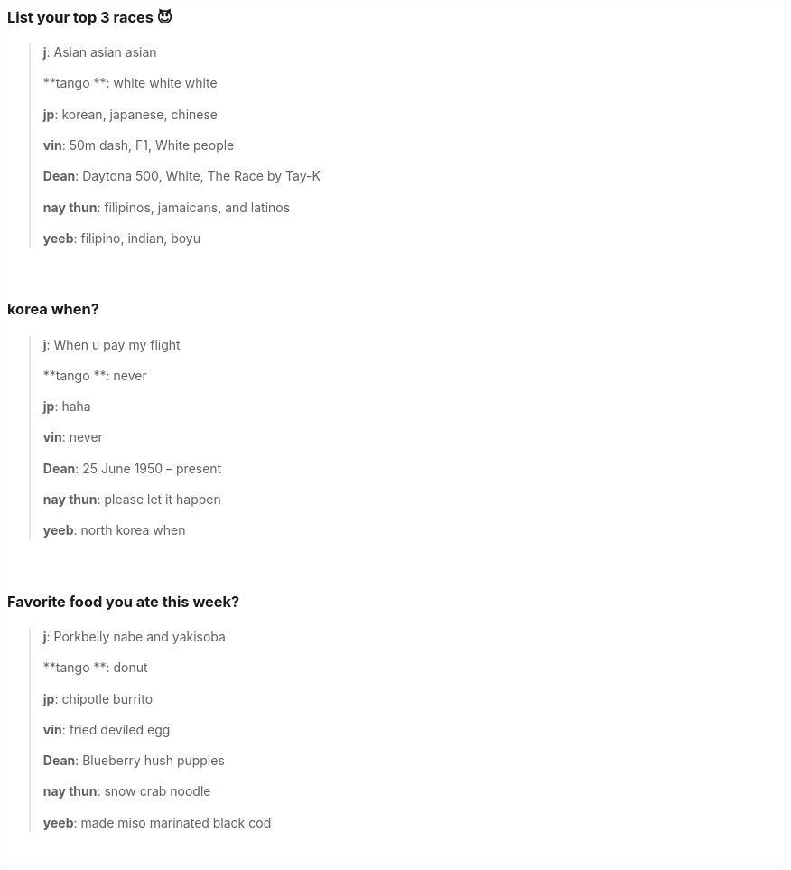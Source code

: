 ### List your top 3 races 😈

> **j**: Asian asian asian
> 
> **tango **: white white white
> 
> **jp**: korean, japanese, chinese
> 
> **vin**: 50m dash, F1, White people
> 
> **Dean**: Daytona 500, White, The Race by Tay-K
> 
> **nay thun**: filipinos, jamaicans, and latinos
> 
> **yeeb**: filipino, indian, boyu
> 
<br/>

### korea when?

> **j**: When u pay my flight
> 
> **tango **: never
> 
> **jp**: haha
> 
> **vin**: never
> 
> **Dean**: 25 June 1950 – present
> 
> **nay thun**: please let it happen
> 
> **yeeb**: north korea when
> 
<br/>

### Favorite food you ate this week?

> **j**: Porkbelly nabe and yakisoba
> 
> **tango **: donut
> 
> **jp**: chipotle burrito 
> 
> **vin**: fried deviled egg
> 
> **Dean**: Blueberry hush puppies
> 
> **nay thun**: snow crab noodle
> 
> **yeeb**: made miso marinated black cod
> 
<br/>
